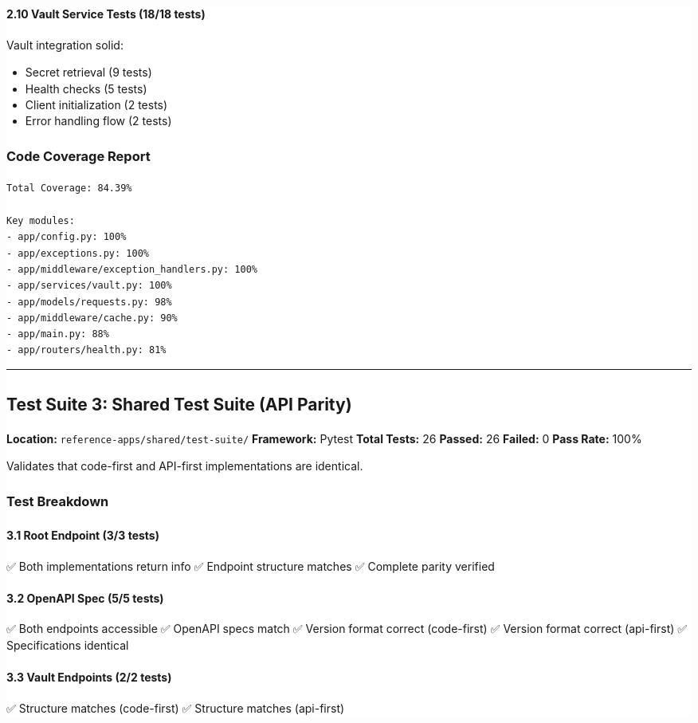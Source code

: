 #### 2.10 Vault Service Tests (18/18 tests)
Vault integration solid:
- Secret retrieval (9 tests)
- Health checks (5 tests)
- Client initialization (2 tests)
- Error handling flow (2 tests)

### Code Coverage Report
```
Total Coverage: 84.39%

Key modules:
- app/config.py: 100%
- app/exceptions.py: 100%
- app/middleware/exception_handlers.py: 100%
- app/services/vault.py: 100%
- app/models/requests.py: 98%
- app/middleware/cache.py: 90%
- app/main.py: 88%
- app/routers/health.py: 81%
```

---

## Test Suite 3: Shared Test Suite (API Parity)

**Location:** `reference-apps/shared/test-suite/`
**Framework:** Pytest
**Total Tests:** 26
**Passed:** 26
**Failed:** 0
**Pass Rate:** 100%

Validates that code-first and API-first implementations are identical.

### Test Breakdown

#### 3.1 Root Endpoint (3/3 tests)
✅ Both implementations return info
✅ Endpoint structure matches
✅ Complete parity verified

#### 3.2 OpenAPI Spec (5/5 tests)
✅ Both endpoints accessible
✅ OpenAPI specs match
✅ Version format correct (code-first)
✅ Version format correct (api-first)
✅ Specifications identical

#### 3.3 Vault Endpoints (2/2 tests)
✅ Structure matches (code-first)
✅ Structure matches (api-first)
